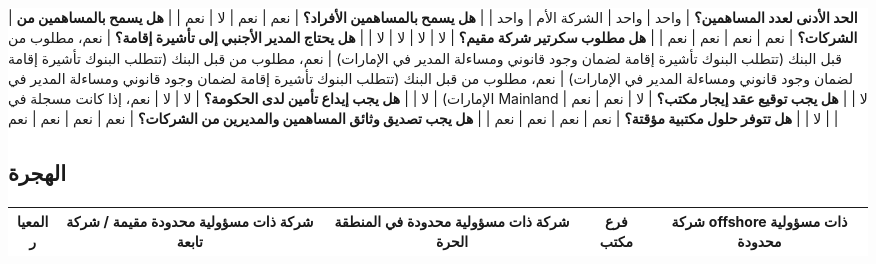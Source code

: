 | **الحد الأدنى لعدد المساهمين؟**                                 | واحد                                                                                                                                        | واحد                                                                                                                                        | الشركة الأم                                                                                                                             | واحد                     |
| **هل يسمح بالمساهمين الأفراد؟**                                | نعم                                                                                                                                        | نعم                                                                                                                                        | لا                                                                                                                                         | نعم                     |
| **هل يسمح بالمساهمين من الشركات؟**                             | نعم                                                                                                                                        | نعم                                                                                                                                        | نعم                                                                                                                                        | نعم                     |
| **هل مطلوب سكرتير شركة مقيم؟**                       | لا                                                                                                                                         | لا                                                                                                                                         | لا                                                                                                                                         | لا                      |
| **هل يحتاج المدير الأجنبي إلى تأشيرة إقامة؟**                | نعم، مطلوب من قبل البنك (تتطلب البنوك تأشيرة إقامة لضمان وجود قانوني ومساءلة المدير في الإمارات) | نعم، مطلوب من قبل البنك (تتطلب البنوك تأشيرة إقامة لضمان وجود قانوني ومساءلة المدير في الإمارات) | نعم، مطلوب من قبل البنك (تتطلب البنوك تأشيرة إقامة لضمان وجود قانوني ومساءلة المدير في الإمارات) | لا                      |
| **هل يجب إيداع تأمين لدى الحكومة؟**                | لا                                                                                                                                         | لا                                                                                                                                         | نعم، إذا كانت مسجلة في Mainland                                                                                                             | لا                      |
| **هل يجب توقيع عقد إيجار مكتب؟**                            | لا                                                                                                                                         | نعم                                                                                                                                        | نعم                                                                                                                                        | لا                      |
| **هل تتوفر حلول مكتبية مؤقتة؟**              | نعم                                                                                                                                        | نعم                                                                                                                                        | نعم                                                                                                                                        | نعم                     |
| **هل يجب تصديق وثائق المساهمين والمديرين من الشركات؟** | نعم                                                                                                                                        | نعم                                                                                                                                        | نعم                                                                                                                                        | نعم                     |

## الهجرة

| **المعيار**                                                              | **شركة ذات مسؤولية محدودة مقيمة / شركة تابعة**                                                                                          | **شركة ذات مسؤولية محدودة في المنطقة الحرة**                                                                                                                   | **فرع مكتب**                                                                                                                                     | **شركة offshore ذات مسؤولية محدودة** |
| -------------------------------------------------------------------------- | -------------------------------------------------------------------------------------------------------------------------------------- | ----------------------------------------------------------------------------------------------------------------------------------- | ----------------------------------------------------------------------------------------------------------------------------------------------------- | ---------------- |